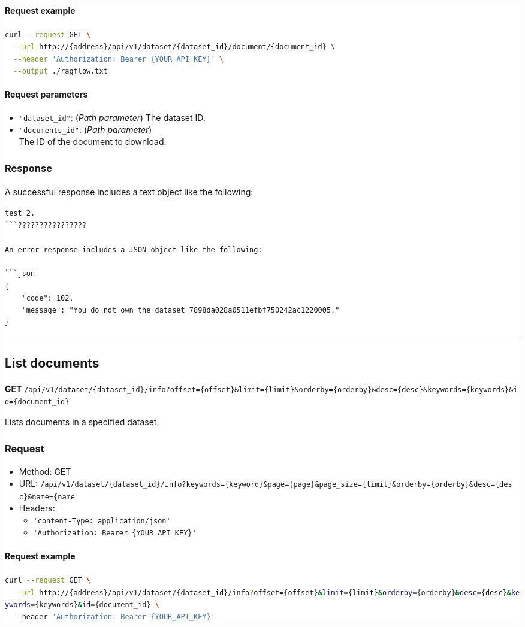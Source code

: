 #### Request example

```bash
curl --request GET \
  --url http://{address}/api/v1/dataset/{dataset_id}/document/{document_id} \
  --header 'Authorization: Bearer {YOUR_API_KEY}' \
  --output ./ragflow.txt
```

#### Request parameters

- `"dataset_id"`: (*Path parameter*)
  The dataset ID.
- `"documents_id"`: (*Path parameter*)  
  The ID of the document to download.

### Response

A successful response includes a text object like the following:

```text
test_2.
```????????????????

An error response includes a JSON object like the following:

```json
{
    "code": 102,
    "message": "You do not own the dataset 7898da028a0511efbf750242ac1220005."
}
```

---

## List documents

**GET** `/api/v1/dataset/{dataset_id}/info?offset={offset}&limit={limit}&orderby={orderby}&desc={desc}&keywords={keywords}&id={document_id}`

Lists documents in a specified dataset.

### Request

- Method: GET
- URL: `/api/v1/dataset/{dataset_id}/info?keywords={keyword}&page={page}&page_size={limit}&orderby={orderby}&desc={desc}&name={name`
- Headers:
  - `'content-Type: application/json'`
  - `'Authorization: Bearer {YOUR_API_KEY}'`

#### Request example

```bash
curl --request GET \
  --url http://{address}/api/v1/dataset/{dataset_id}/info?offset={offset}&limit={limit}&orderby={orderby}&desc={desc}&keywords={keywords}&id={document_id} \
  --header 'Authorization: Bearer {YOUR_API_KEY}'
```
